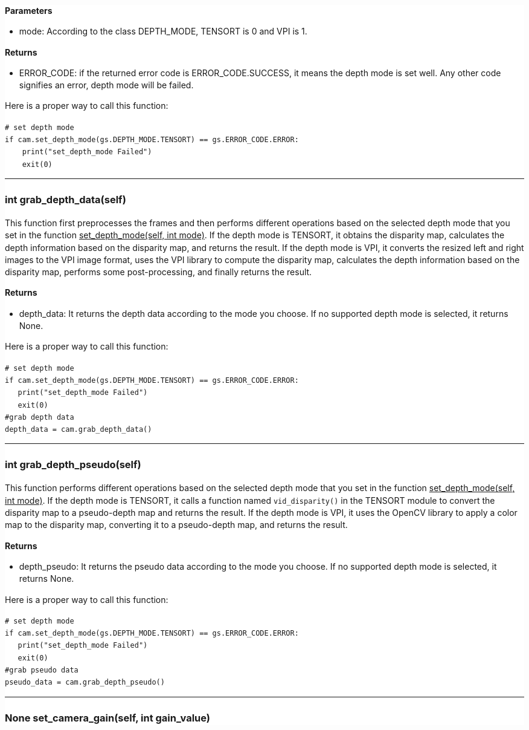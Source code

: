 **Parameters**
- mode:  According to the class DEPTH_MODE, TENSORT is 0 and VPI is 1.

**Returns**
- ERROR_CODE: if the returned error code is ERROR_CODE.SUCCESS, it means the depth mode is set well. Any other code signifies an error, depth mode will be failed.

 Here is a proper way to call this function: 
```
# set depth mode
if cam.set_depth_mode(gs.DEPTH_MODE.TENSORT) == gs.ERROR_CODE.ERROR:
	print("set_depth_mode Failed")
	exit(0)
```
---
### <span id="grabdepth"><b> int  grab_depth_data(self)</b> </span><br>

This function first preprocesses the frames and then performs different operations based on the selected depth mode that you set in the function [set_depth_mode(self, int mode)](#setdepthmode). If the depth mode is TENSORT, it obtains the disparity map, calculates the depth information based on the disparity map, and returns the result. If the depth mode is VPI, it converts the resized left and right images to the VPI image format, uses the VPI library to compute the disparity map, calculates the depth information based on the disparity map, performs some post-processing, and finally returns the result.

**Returns**
- depth_data: It returns the depth data according to the mode you choose. If no supported depth mode is selected, it returns None.

 Here is a proper way to call this function: 
 ```
# set depth mode
if cam.set_depth_mode(gs.DEPTH_MODE.TENSORT) == gs.ERROR_CODE.ERROR:
	print("set_depth_mode Failed")
	exit(0)
#grab depth data
depth_data = cam.grab_depth_data()
```
---
### <span id="grabpseudo"><b>int grab_depth_pseudo(self)</b> </span><br>

This function performs different operations based on the selected depth mode that you set in the function [set_depth_mode(self, int mode)](#setdepthmode). If the depth mode is TENSORT, it calls a function named `vid_disparity()` in the TENSORT module to convert the disparity map to a pseudo-depth map and returns the result. If the depth mode is VPI, it uses the OpenCV library to apply a color map to the disparity map, converting it to a pseudo-depth map, and returns the result.

**Returns**
- depth_pseudo: It returns the pseudo data according to the mode you choose.  If no supported depth mode is selected, it returns None.
	
 Here is a proper way to call this function: 
 ```
# set depth mode
if cam.set_depth_mode(gs.DEPTH_MODE.TENSORT) == gs.ERROR_CODE.ERROR:
	print("set_depth_mode Failed")
	exit(0)
#grab pseudo data
pseudo_data = cam.grab_depth_pseudo()
```
---
### <span id="setgain"><b> None set_camera_gain(self, int gain_value)</b> </span><br>

